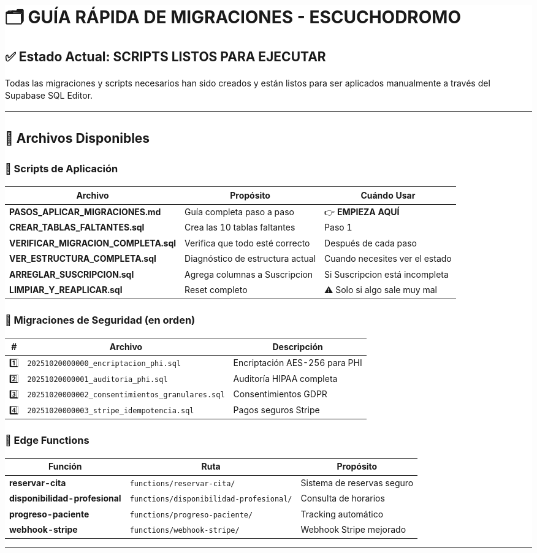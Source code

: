 # 🗂️ GUÍA RÁPIDA DE MIGRACIONES - ESCUCHODROMO

## ✅ Estado Actual: SCRIPTS LISTOS PARA EJECUTAR

Todas las migraciones y scripts necesarios han sido creados y están listos para ser aplicados manualmente a través del Supabase SQL Editor.

---

## 📁 Archivos Disponibles

### 🎯 Scripts de Aplicación

| Archivo | Propósito | Cuándo Usar |
|---------|-----------|-------------|
| **PASOS_APLICAR_MIGRACIONES.md** | Guía completa paso a paso | 👉 **EMPIEZA AQUÍ** |
| **CREAR_TABLAS_FALTANTES.sql** | Crea las 10 tablas faltantes | Paso 1 |
| **VERIFICAR_MIGRACION_COMPLETA.sql** | Verifica que todo esté correcto | Después de cada paso |
| **VER_ESTRUCTURA_COMPLETA.sql** | Diagnóstico de estructura actual | Cuando necesites ver el estado |
| **ARREGLAR_SUSCRIPCION.sql** | Agrega columnas a Suscripcion | Si Suscripcion está incompleta |
| **LIMPIAR_Y_REAPLICAR.sql** | Reset completo | ⚠️ Solo si algo sale muy mal |

### 🔐 Migraciones de Seguridad (en orden)

| # | Archivo | Descripción |
|---|---------|-------------|
| 1️⃣ | `20251020000000_encriptacion_phi.sql` | Encriptación AES-256 para PHI |
| 2️⃣ | `20251020000001_auditoria_phi.sql` | Auditoría HIPAA completa |
| 3️⃣ | `20251020000002_consentimientos_granulares.sql` | Consentimientos GDPR |
| 4️⃣ | `20251020000003_stripe_idempotencia.sql` | Pagos seguros Stripe |

### 🔧 Edge Functions

| Función | Ruta | Propósito |
|---------|------|-----------|
| **reservar-cita** | `functions/reservar-cita/` | Sistema de reservas seguro |
| **disponibilidad-profesional** | `functions/disponibilidad-profesional/` | Consulta de horarios |
| **progreso-paciente** | `functions/progreso-paciente/` | Tracking automático |
| **webhook-stripe** | `functions/webhook-stripe/` | Webhook Stripe mejorado |

---